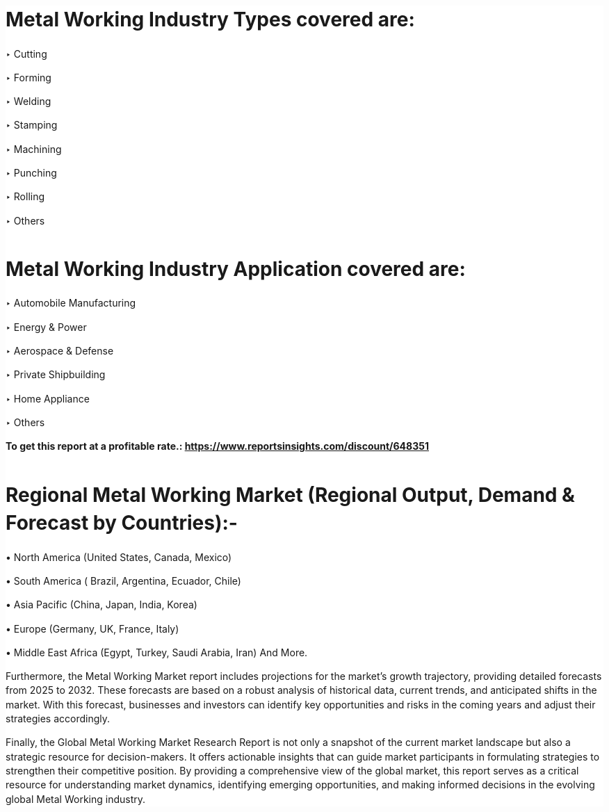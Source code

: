 # <strong>Metal Working Industry Types covered are:</strong>

‣ Cutting

‣ Forming

‣ Welding

‣ Stamping

‣ Machining

‣ Punching

‣ Rolling

‣ Others

# <strong>Metal Working Industry Application covered are:</strong>

‣ Automobile Manufacturing

‣ Energy & Power

‣ Aerospace & Defense

‣ Private Shipbuilding

‣ Home Appliance

‣ Others

<strong>To get this report at a profitable rate.: <a href=https://www.reportsinsights.com/discount/648351>https://www.reportsinsights.com/discount/648351</a></strong>

# <strong>Regional Metal Working Market (Regional Output, Demand &amp; Forecast by Countries):-</strong>

• North America (United States, Canada, Mexico)

• South America ( Brazil, Argentina, Ecuador, Chile)

• Asia Pacific (China, Japan, India, Korea)

• Europe (Germany, UK, France, Italy)

• Middle East Africa (Egypt, Turkey, Saudi Arabia, Iran) And More.

Furthermore, the Metal Working Market report includes projections for the market’s growth trajectory, providing detailed forecasts from 2025 to 2032. These forecasts are based on a robust analysis of historical data, current trends, and anticipated shifts in the market. With this forecast, businesses and investors can identify key opportunities and risks in the coming years and adjust their strategies accordingly.

Finally, the Global Metal Working Market Research Report is not only a snapshot of the current market landscape but also a strategic resource for decision-makers. It offers actionable insights that can guide market participants in formulating strategies to strengthen their competitive position. By providing a comprehensive view of the global market, this report serves as a critical resource for understanding market dynamics, identifying emerging opportunities, and making informed decisions in the evolving global Metal Working industry.
